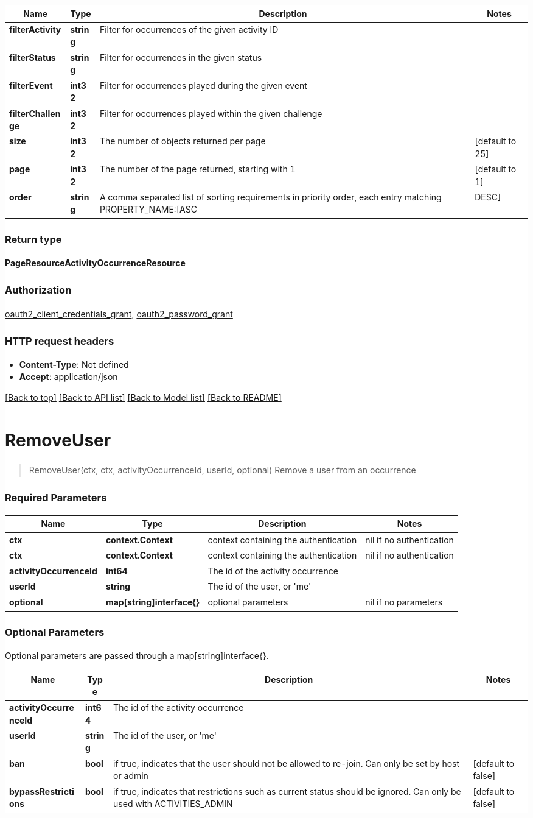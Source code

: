 Name | Type | Description  | Notes
------------- | ------------- | ------------- | -------------
 **filterActivity** | **string**| Filter for occurrences of the given activity ID | 
 **filterStatus** | **string**| Filter for occurrences in the given status | 
 **filterEvent** | **int32**| Filter for occurrences played during the given event | 
 **filterChallenge** | **int32**| Filter for occurrences played within the given challenge | 
 **size** | **int32**| The number of objects returned per page | [default to 25]
 **page** | **int32**| The number of the page returned, starting with 1 | [default to 1]
 **order** | **string**| A comma separated list of sorting requirements in priority order, each entry matching PROPERTY_NAME:[ASC|DESC] | [default to id:ASC]

### Return type

[**PageResourceActivityOccurrenceResource**](PageResource«ActivityOccurrenceResource».md)

### Authorization

[oauth2_client_credentials_grant](../README.md#oauth2_client_credentials_grant), [oauth2_password_grant](../README.md#oauth2_password_grant)

### HTTP request headers

 - **Content-Type**: Not defined
 - **Accept**: application/json

[[Back to top]](#) [[Back to API list]](../README.md#documentation-for-api-endpoints) [[Back to Model list]](../README.md#documentation-for-models) [[Back to README]](../README.md)

# **RemoveUser**
> RemoveUser(ctx, ctx, activityOccurrenceId, userId, optional)
Remove a user from an occurrence

### Required Parameters

Name | Type | Description  | Notes
------------- | ------------- | ------------- | -------------
 **ctx** | **context.Context** | context containing the authentication | nil if no authentication
 **ctx** | **context.Context** | context containing the authentication | nil if no authentication
  **activityOccurrenceId** | **int64**| The id of the activity occurrence | 
  **userId** | **string**| The id of the user, or &#39;me&#39; | 
 **optional** | **map[string]interface{}** | optional parameters | nil if no parameters

### Optional Parameters
Optional parameters are passed through a map[string]interface{}.

Name | Type | Description  | Notes
------------- | ------------- | ------------- | -------------
 **activityOccurrenceId** | **int64**| The id of the activity occurrence | 
 **userId** | **string**| The id of the user, or &#39;me&#39; | 
 **ban** | **bool**| if true, indicates that the user should not be allowed to re-join. Can only be set by host or admin | [default to false]
 **bypassRestrictions** | **bool**| if true, indicates that restrictions such as current status should be ignored. Can only be used with ACTIVITIES_ADMIN | [default to false]
